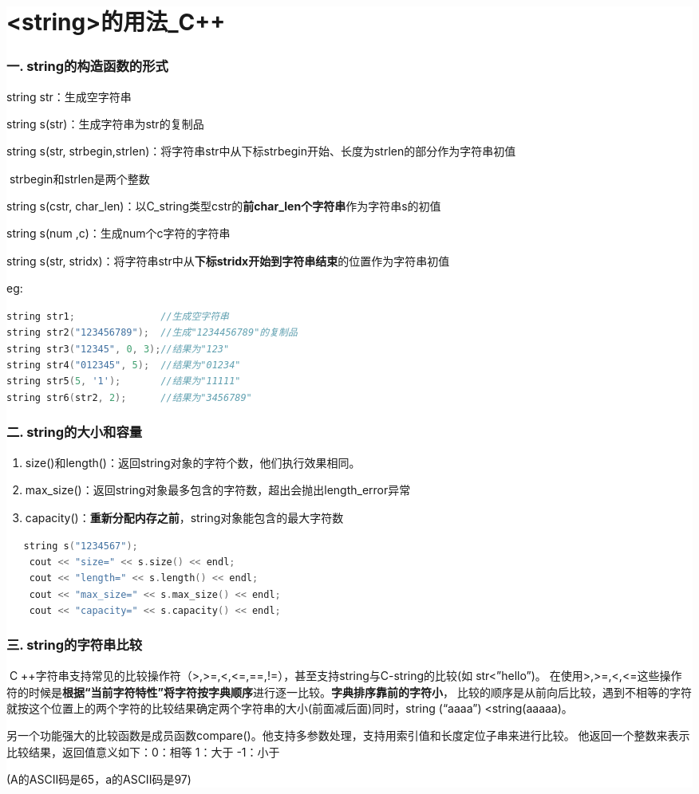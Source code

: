 # \<string\>的用法_C++

### 一. string的构造函数的形式

string str：生成空字符串

string s(str)：生成字符串为str的复制品

string s(str, strbegin,strlen)：将字符串str中从下标strbegin开始、长度为strlen的部分作为字符串初值

​	strbegin和strlen是两个整数

string s(cstr, char_len)：以C_string类型cstr的**前char_len个字符串**作为字符串s的初值

string s(num ,c)：生成num个c字符的字符串

string s(str, stridx)：将字符串str中从**下标stridx开始到字符串结束**的位置作为字符串初值

eg:


```c++
string str1;               //生成空字符串
string str2("123456789");  //生成"1234456789"的复制品
string str3("12345", 0, 3);//结果为"123"
string str4("012345", 5);  //结果为"01234"
string str5(5, '1');       //结果为"11111"
string str6(str2, 2);      //结果为"3456789"
```


### 二. string的大小和容量

1. size()和length()：返回string对象的字符个数，他们执行效果相同。

2. max_size()：返回string对象最多包含的字符数，超出会抛出length_error异常

3. capacity()：**重新分配内存之前**，string对象能包含的最大字符数

```C++
   string s("1234567");
    cout << "size=" << s.size() << endl;
    cout << "length=" << s.length() << endl;
    cout << "max_size=" << s.max_size() << endl;
    cout << "capacity=" << s.capacity() << endl;
```



### 三. string的字符串比较

​	C ++字符串支持常见的比较操作符（>,>=,<,<=,==,!=），甚至支持string与C-string的比较(如 str<”hello”)。 
在使用>,>=,<,<=这些操作符的时候是**根据“当前字符特性”将字符按字典顺序**进行逐一比较。**字典排序靠前的字符小**， 比较的顺序是从前向后比较，遇到不相等的字符就按这个位置上的两个字符的比较结果确定两个字符串的大小(前面减后面)同时，string (“aaaa”) <string(aaaaa)。    

​	另一个功能强大的比较函数是成员函数compare()。他支持多参数处理，支持用索引值和长度定位子串来进行比较。 
他返回一个整数来表示比较结果，返回值意义如下：0：相等     1：大于     -1：小于

 (A的ASCII码是65，a的ASCII码是97)
